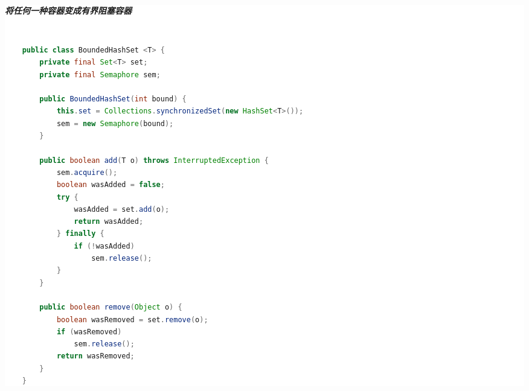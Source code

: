 
##### 将任何一种容器变成有界阻塞容器

```java

	public class BoundedHashSet <T> {
	    private final Set<T> set;
	    private final Semaphore sem;
	
	    public BoundedHashSet(int bound) {
	        this.set = Collections.synchronizedSet(new HashSet<T>());
	        sem = new Semaphore(bound);
	    }
	
	    public boolean add(T o) throws InterruptedException {
	        sem.acquire();
	        boolean wasAdded = false;
	        try {
	            wasAdded = set.add(o);
	            return wasAdded;
	        } finally {
	            if (!wasAdded)
	                sem.release();
	        }
	    }
	
	    public boolean remove(Object o) {
	        boolean wasRemoved = set.remove(o);
	        if (wasRemoved)
	            sem.release();
	        return wasRemoved;
	    }
	}

```
